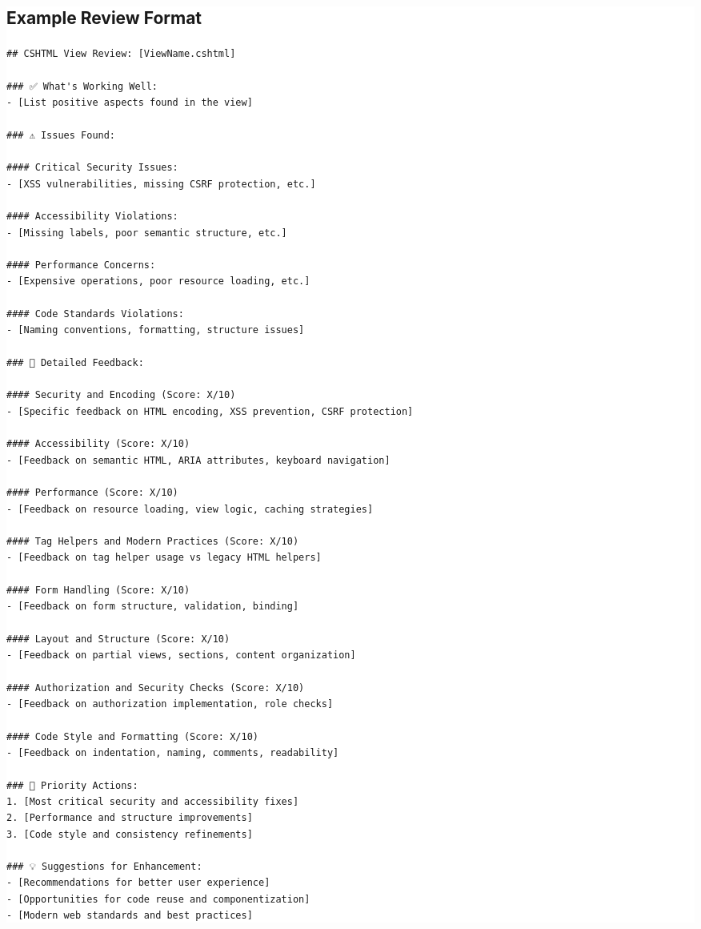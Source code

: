 ## Example Review Format

```
## CSHTML View Review: [ViewName.cshtml]

### ✅ What's Working Well:
- [List positive aspects found in the view]

### ⚠️ Issues Found:

#### Critical Security Issues:
- [XSS vulnerabilities, missing CSRF protection, etc.]

#### Accessibility Violations:
- [Missing labels, poor semantic structure, etc.]

#### Performance Concerns:
- [Expensive operations, poor resource loading, etc.]

#### Code Standards Violations:
- [Naming conventions, formatting, structure issues]

### 📝 Detailed Feedback:

#### Security and Encoding (Score: X/10)
- [Specific feedback on HTML encoding, XSS prevention, CSRF protection]

#### Accessibility (Score: X/10)
- [Feedback on semantic HTML, ARIA attributes, keyboard navigation]

#### Performance (Score: X/10)
- [Feedback on resource loading, view logic, caching strategies]

#### Tag Helpers and Modern Practices (Score: X/10)
- [Feedback on tag helper usage vs legacy HTML helpers]

#### Form Handling (Score: X/10)
- [Feedback on form structure, validation, binding]

#### Layout and Structure (Score: X/10)
- [Feedback on partial views, sections, content organization]

#### Authorization and Security Checks (Score: X/10)
- [Feedback on authorization implementation, role checks]

#### Code Style and Formatting (Score: X/10)
- [Feedback on indentation, naming, comments, readability]

### 🎯 Priority Actions:
1. [Most critical security and accessibility fixes]
2. [Performance and structure improvements]
3. [Code style and consistency refinements]

### 💡 Suggestions for Enhancement:
- [Recommendations for better user experience]
- [Opportunities for code reuse and componentization]
- [Modern web standards and best practices]
```
